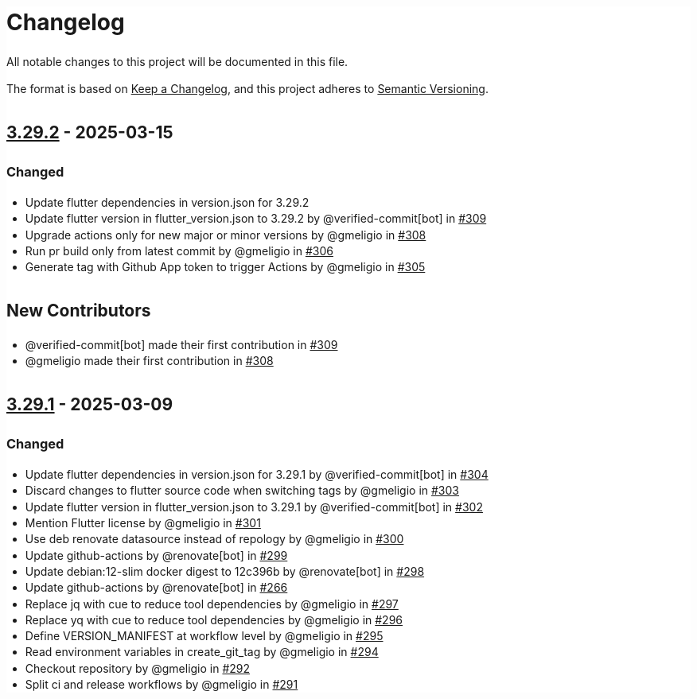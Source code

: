 # Changelog

All notable changes to this project will be documented in this file.

The format is based on [Keep a Changelog](https://keepachangelog.com/en/1.0.0/),
and this project adheres to [Semantic Versioning](https://semver.org/spec/v2.0.0.html).

## [3.29.2] - 2025-03-15

### Changed
- Update flutter dependencies in version.json for 3.29.2
- Update flutter version in flutter_version.json to 3.29.2 by @verified-commit[bot] in [#309](https://github.com/gmeligio/flutter-docker-image/pull/309)
- Upgrade actions only for new major or minor versions by @gmeligio in [#308](https://github.com/gmeligio/flutter-docker-image/pull/308)
- Run pr build only from latest commit by @gmeligio in [#306](https://github.com/gmeligio/flutter-docker-image/pull/306)
- Generate tag with Github App token to trigger Actions by @gmeligio in [#305](https://github.com/gmeligio/flutter-docker-image/pull/305)

## New Contributors
* @verified-commit[bot] made their first contribution in [#309](https://github.com/gmeligio/flutter-docker-image/pull/309)
* @gmeligio made their first contribution in [#308](https://github.com/gmeligio/flutter-docker-image/pull/308)
## [3.29.1] - 2025-03-09

### Changed
- Update flutter dependencies in version.json for 3.29.1 by @verified-commit[bot] in [#304](https://github.com/gmeligio/flutter-docker-image/pull/304)
- Discard changes to flutter source code when switching tags by @gmeligio in [#303](https://github.com/gmeligio/flutter-docker-image/pull/303)
- Update flutter version in flutter_version.json to 3.29.1 by @verified-commit[bot] in [#302](https://github.com/gmeligio/flutter-docker-image/pull/302)
- Mention Flutter license by @gmeligio in [#301](https://github.com/gmeligio/flutter-docker-image/pull/301)
- Use deb renovate datasource instead of repology by @gmeligio in [#300](https://github.com/gmeligio/flutter-docker-image/pull/300)
- Update github-actions by @renovate[bot] in [#299](https://github.com/gmeligio/flutter-docker-image/pull/299)
- Update debian:12-slim docker digest to 12c396b by @renovate[bot] in [#298](https://github.com/gmeligio/flutter-docker-image/pull/298)
- Update github-actions by @renovate[bot] in [#266](https://github.com/gmeligio/flutter-docker-image/pull/266)
- Replace jq with cue to reduce tool dependencies by @gmeligio in [#297](https://github.com/gmeligio/flutter-docker-image/pull/297)
- Replace yq with cue to reduce tool dependencies by @gmeligio in [#296](https://github.com/gmeligio/flutter-docker-image/pull/296)
- Define VERSION_MANIFEST at workflow level by @gmeligio in [#295](https://github.com/gmeligio/flutter-docker-image/pull/295)
- Read environment variables in create_git_tag by @gmeligio in [#294](https://github.com/gmeligio/flutter-docker-image/pull/294)
- Checkout repository by @gmeligio in [#292](https://github.com/gmeligio/flutter-docker-image/pull/292)
- Split ci and release workflows by @gmeligio in [#291](https://github.com/gmeligio/flutter-docker-image/pull/291)


[3.29.2]: https://github.com/gmeligio/flutter-docker-image/compare/3.29.1..3.29.2
[3.29.1]: https://github.com/gmeligio/flutter-docker-image/compare/3.29.0..3.29.1
